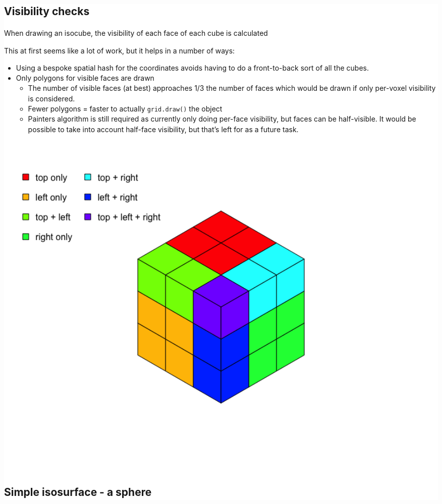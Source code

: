 ## Visibility checks

When drawing an isocube, the visibility of each face of each cube is
calculated

This at first seems like a lot of work, but it helps in a number of
ways:

- Using a bespoke spatial hash for the coordinates avoids having to do a
  front-to-back sort of all the cubes.
- Only polygons for visible faces are drawn
  - The number of visible faces (at best) approaches 1/3 the number of
    faces which would be drawn if only per-voxel visibility is
    considered.
  - Fewer polygons = faster to actually `grid.draw()` the object
  - Painters algorithm is still required as currently only doing
    per-face visibility, but faces can be half-visible. It would be
    possible to take into account half-face visibility, but that’s left
    for as a future task.

<img src="man/figures/README-visibility-1.png" width="100%" />

## Simple isosurface - a sphere

